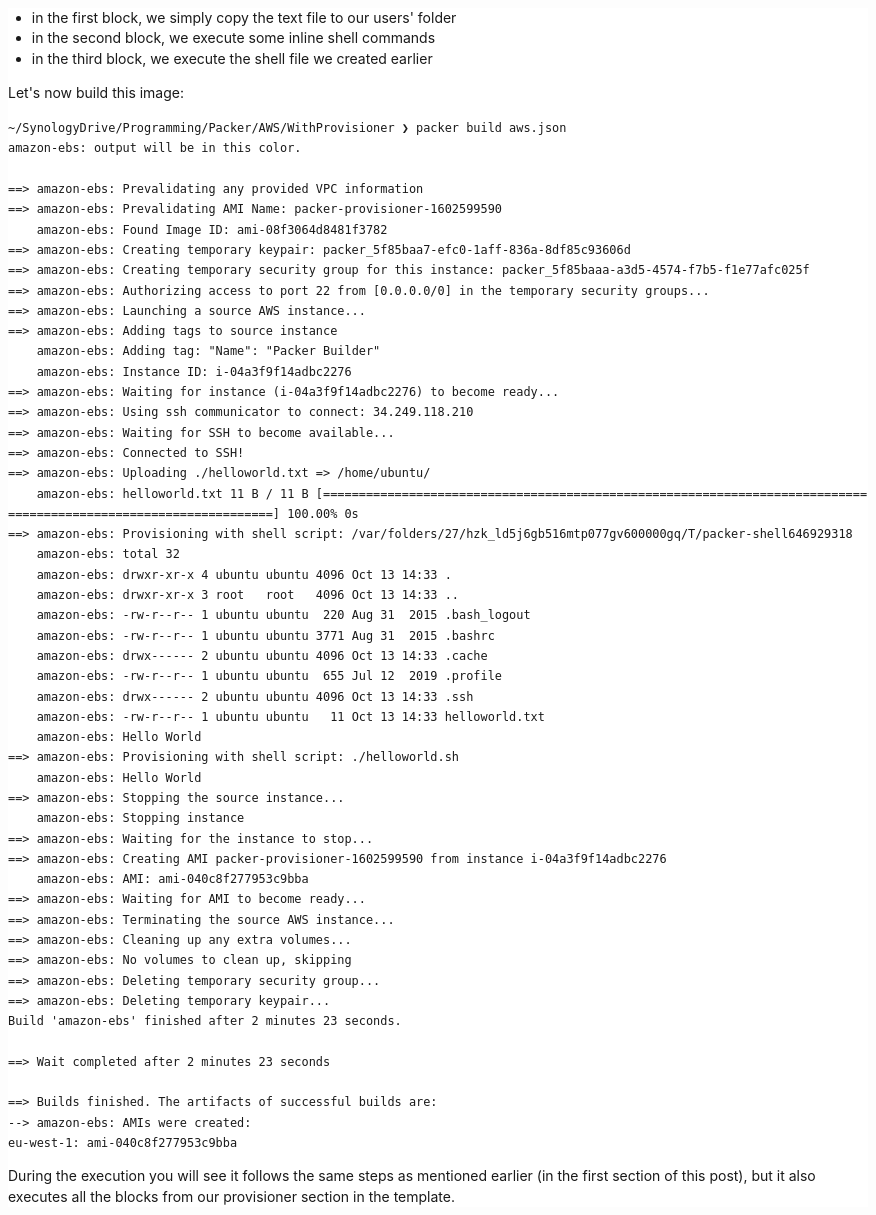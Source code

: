 - in the first block, we simply copy the text file to our users' folder
- in the second block, we execute some inline shell commands
- in the third block, we execute the shell file we created earlier

Let's now build this image:
```nash
~/SynologyDrive/Programming/Packer/AWS/WithProvisioner ❯ packer build aws.json 
amazon-ebs: output will be in this color.

==> amazon-ebs: Prevalidating any provided VPC information
==> amazon-ebs: Prevalidating AMI Name: packer-provisioner-1602599590
    amazon-ebs: Found Image ID: ami-08f3064d8481f3782
==> amazon-ebs: Creating temporary keypair: packer_5f85baa7-efc0-1aff-836a-8df85c93606d
==> amazon-ebs: Creating temporary security group for this instance: packer_5f85baaa-a3d5-4574-f7b5-f1e77afc025f
==> amazon-ebs: Authorizing access to port 22 from [0.0.0.0/0] in the temporary security groups...
==> amazon-ebs: Launching a source AWS instance...
==> amazon-ebs: Adding tags to source instance
    amazon-ebs: Adding tag: "Name": "Packer Builder"
    amazon-ebs: Instance ID: i-04a3f9f14adbc2276
==> amazon-ebs: Waiting for instance (i-04a3f9f14adbc2276) to become ready...
==> amazon-ebs: Using ssh communicator to connect: 34.249.118.210
==> amazon-ebs: Waiting for SSH to become available...
==> amazon-ebs: Connected to SSH!
==> amazon-ebs: Uploading ./helloworld.txt => /home/ubuntu/
    amazon-ebs: helloworld.txt 11 B / 11 B [=================================================================================================================] 100.00% 0s
==> amazon-ebs: Provisioning with shell script: /var/folders/27/hzk_ld5j6gb516mtp077gv600000gq/T/packer-shell646929318
    amazon-ebs: total 32
    amazon-ebs: drwxr-xr-x 4 ubuntu ubuntu 4096 Oct 13 14:33 .
    amazon-ebs: drwxr-xr-x 3 root   root   4096 Oct 13 14:33 ..
    amazon-ebs: -rw-r--r-- 1 ubuntu ubuntu  220 Aug 31  2015 .bash_logout
    amazon-ebs: -rw-r--r-- 1 ubuntu ubuntu 3771 Aug 31  2015 .bashrc
    amazon-ebs: drwx------ 2 ubuntu ubuntu 4096 Oct 13 14:33 .cache
    amazon-ebs: -rw-r--r-- 1 ubuntu ubuntu  655 Jul 12  2019 .profile
    amazon-ebs: drwx------ 2 ubuntu ubuntu 4096 Oct 13 14:33 .ssh
    amazon-ebs: -rw-r--r-- 1 ubuntu ubuntu   11 Oct 13 14:33 helloworld.txt
    amazon-ebs: Hello World
==> amazon-ebs: Provisioning with shell script: ./helloworld.sh
    amazon-ebs: Hello World
==> amazon-ebs: Stopping the source instance...
    amazon-ebs: Stopping instance
==> amazon-ebs: Waiting for the instance to stop...
==> amazon-ebs: Creating AMI packer-provisioner-1602599590 from instance i-04a3f9f14adbc2276
    amazon-ebs: AMI: ami-040c8f277953c9bba
==> amazon-ebs: Waiting for AMI to become ready...
==> amazon-ebs: Terminating the source AWS instance...
==> amazon-ebs: Cleaning up any extra volumes...
==> amazon-ebs: No volumes to clean up, skipping
==> amazon-ebs: Deleting temporary security group...
==> amazon-ebs: Deleting temporary keypair...
Build 'amazon-ebs' finished after 2 minutes 23 seconds.

==> Wait completed after 2 minutes 23 seconds

==> Builds finished. The artifacts of successful builds are:
--> amazon-ebs: AMIs were created:
eu-west-1: ami-040c8f277953c9bba                                                                              
```
During the execution you will see it follows the same steps as mentioned earlier (in the first section of this post), but it also executes all the blocks from our provisioner section in the template.
